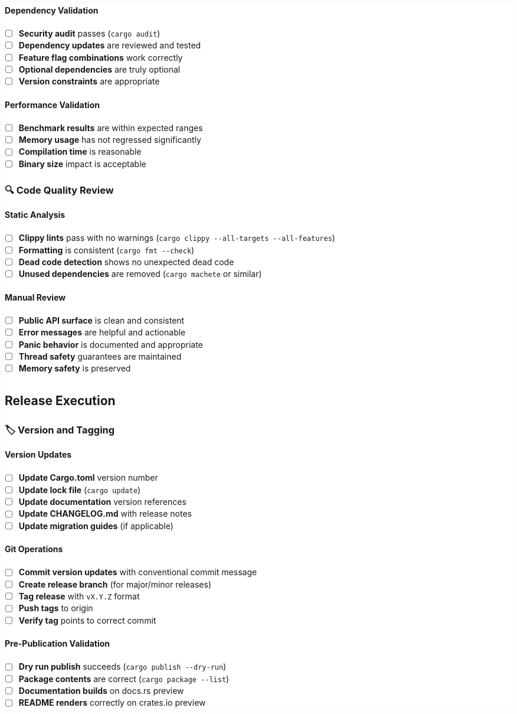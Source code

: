 #### Dependency Validation
- [ ] **Security audit** passes (`cargo audit`)
- [ ] **Dependency updates** are reviewed and tested
- [ ] **Feature flag combinations** work correctly
- [ ] **Optional dependencies** are truly optional
- [ ] **Version constraints** are appropriate

#### Performance Validation
- [ ] **Benchmark results** are within expected ranges
- [ ] **Memory usage** has not regressed significantly
- [ ] **Compilation time** is reasonable
- [ ] **Binary size** impact is acceptable

### 🔍 Code Quality Review

#### Static Analysis
- [ ] **Clippy lints** pass with no warnings (`cargo clippy --all-targets --all-features`)
- [ ] **Formatting** is consistent (`cargo fmt --check`)
- [ ] **Dead code detection** shows no unexpected dead code
- [ ] **Unused dependencies** are removed (`cargo machete` or similar)

#### Manual Review
- [ ] **Public API surface** is clean and consistent
- [ ] **Error messages** are helpful and actionable
- [ ] **Panic behavior** is documented and appropriate
- [ ] **Thread safety** guarantees are maintained
- [ ] **Memory safety** is preserved

## Release Execution

### 🏷️ Version and Tagging

#### Version Updates
- [ ] **Update Cargo.toml** version number
- [ ] **Update lock file** (`cargo update`)
- [ ] **Update documentation** version references
- [ ] **Update CHANGELOG.md** with release notes
- [ ] **Update migration guides** (if applicable)

#### Git Operations
- [ ] **Commit version updates** with conventional commit message
- [ ] **Create release branch** (for major/minor releases)
- [ ] **Tag release** with `vX.Y.Z` format
- [ ] **Push tags** to origin
- [ ] **Verify tag** points to correct commit

#### Pre-Publication Validation
- [ ] **Dry run publish** succeeds (`cargo publish --dry-run`)
- [ ] **Package contents** are correct (`cargo package --list`)
- [ ] **Documentation builds** on docs.rs preview
- [ ] **README renders** correctly on crates.io preview
